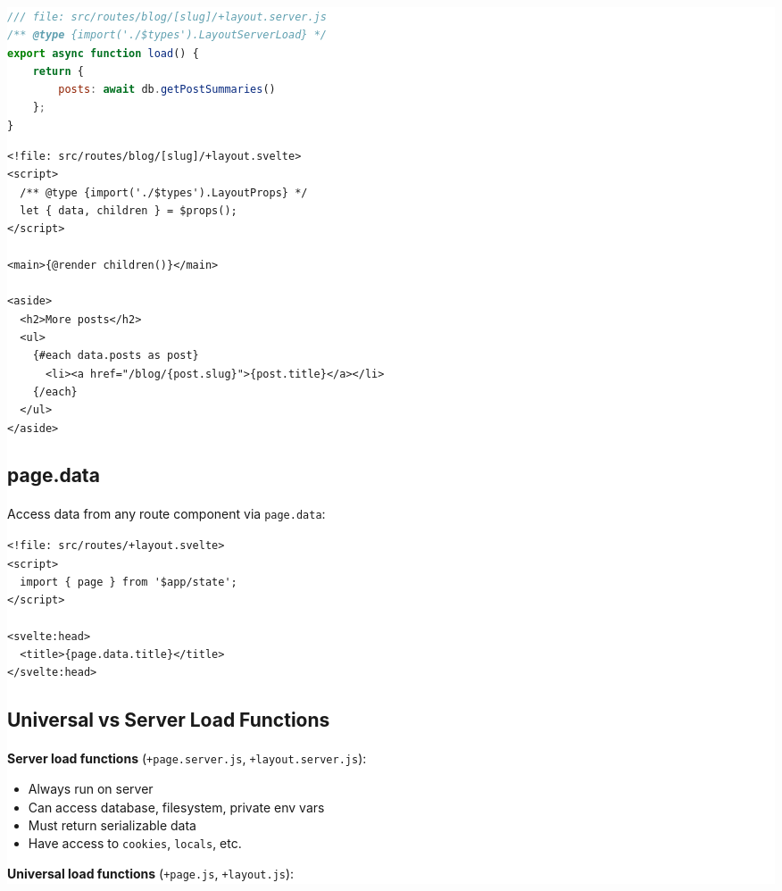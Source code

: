 ```js
/// file: src/routes/blog/[slug]/+layout.server.js
/** @type {import('./$types').LayoutServerLoad} */
export async function load() {
	return {
		posts: await db.getPostSummaries()
	};
}
```

```svelte
<!file: src/routes/blog/[slug]/+layout.svelte>
<script>
  /** @type {import('./$types').LayoutProps} */
  let { data, children } = $props();
</script>

<main>{@render children()}</main>

<aside>
  <h2>More posts</h2>
  <ul>
    {#each data.posts as post}
      <li><a href="/blog/{post.slug}">{post.title}</a></li>
    {/each}
  </ul>
</aside>
```

## page.data

Access data from any route component via `page.data`:

```svelte
<!file: src/routes/+layout.svelte>
<script>
  import { page } from '$app/state';
</script>

<svelte:head>
  <title>{page.data.title}</title>
</svelte:head>
```

## Universal vs Server Load Functions

**Server load functions** (`+page.server.js`, `+layout.server.js`):

- Always run on server
- Can access database, filesystem, private env vars
- Must return serializable data
- Have access to `cookies`, `locals`, etc.

**Universal load functions** (`+page.js`, `+layout.js`):
